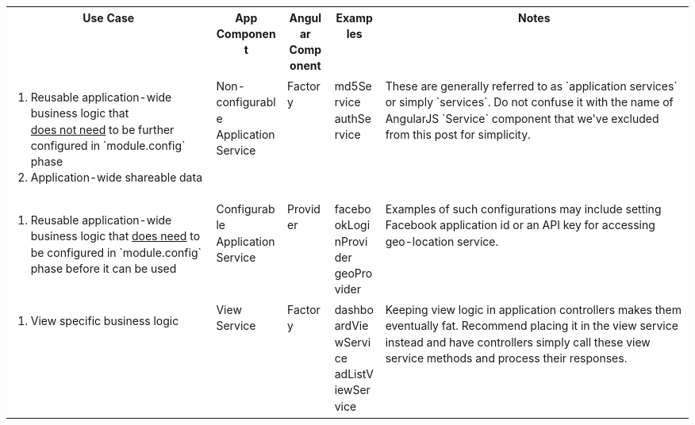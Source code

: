 <table id="angular-table" class="table table-striped table-bordered">
  <tr>
    <th class="text-center">Use Case</th>
    <th class="text-center">App Component</th>
    <th class="text-center">Angular Component</th>
    <th class="text-center">Examples</th>
    <th class="text-center">Notes</th>
  </tr>
  <tr>
    <td>
      <ol>
        <li>
         Reusable application-wide business logic that <u>does&nbsp;not&nbsp;need</u>
         to be further configured in `module.config` phase
        </li>
        <li>Application-wide shareable data</li>
      </ol>
    </td>
    <td>Non-configurable Application Service</td>
    <td>Factory</td>
    <td>
      md5Service<br/>
      authService
    </td>
    <td>
      These are generally referred to as `application services` or simply `services`.
      Do not confuse it with the name of AngularJS `Service` component that we've
      excluded from this post for simplicity.
    </td>
  </tr>
  <tr>
    <td>
      <ol>
        <li>Reusable application-wide business logic that <u>does&nbsp;need</u> to be
        configured in `module.config` phase before it can be used</li>
      </ol>
    </td>
    <td>Configurable Application Service</td>
    <td>Provider</td>
    <td>
      facebookLoginProvider<br/>
      geoProvider
    </td>
    <td>Examples of such configurations may include setting Facebook application id or
        an API key for accessing geo-location service.
    </td>
  </tr>
  <tr>
    <td>
      <ol>
        <li>View specific business logic</li>
      </ol>
    </td>
    <td>View Service</td>
    <td>Factory</td>
    <td>
      dashboardViewService<br/>
      adListViewService
    </td>
    <td>
      Keeping view logic in application controllers makes them eventually fat. Recommend
      placing it in the view service instead and have controllers simply call these
      view service methods and process their responses.
    </td>